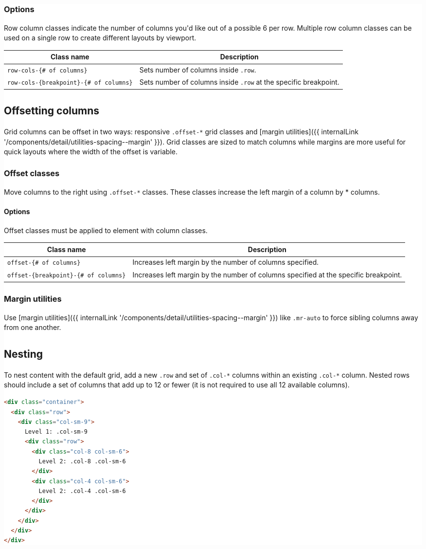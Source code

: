 ### Options
Row column classes indicate the number of columns you'd like out of a possible 6 per row. Multiple row column classes can be used on a single row to create different layouts by viewport.

| Class name                             | Description                         |
|----------------------------------------|-------------------------------------|
| `row-cols-{# of columns}`              | Sets number of columns inside `.row`. |
| `row-cols-{breakpoint}-{# of columns}` | Sets number of columns inside `.row` at the specific breakpoint. |


## Offsetting columns
Grid columns can be offset in two ways: responsive `.offset-*` grid classes and [margin utilities]({{ internalLink '/components/detail/utilities-spacing--margin' }}). Grid classes are sized to match columns while margins are more useful for quick layouts where the width of the offset is variable.

### Offset classes
Move columns to the right using `.offset-*` classes. These classes increase the left margin of a column by * columns.

#### Options
Offset classes must be applied to element with column classes.

| Class name               | Description                   |
|--------------------------|-------------------------------|
| `offset-{# of columns}`  | Increases left margin by the number of columns specified. |
| `offset-{breakpoint}-{# of columns}` | Increases left margin by the number of columns specified at the specific breakpoint. |

### Margin utilities
Use [margin utilities]({{ internalLink '/components/detail/utilities-spacing--margin' }}) like `.mr-auto` to force sibling columns away from one another.


## Nesting
To nest content with the default grid, add a new `.row` and set of `.col-*` columns within an existing `.col-*` column. Nested rows should include a set of columns that add up to 12 or fewer (it is not required to use all 12 available columns).

```html
<div class="container">
  <div class="row">
    <div class="col-sm-9">
      Level 1: .col-sm-9
      <div class="row">
        <div class="col-8 col-sm-6">
          Level 2: .col-8 .col-sm-6
        </div>
        <div class="col-4 col-sm-6">
          Level 2: .col-4 .col-sm-6
        </div>
      </div>
    </div>
  </div>
</div>
```